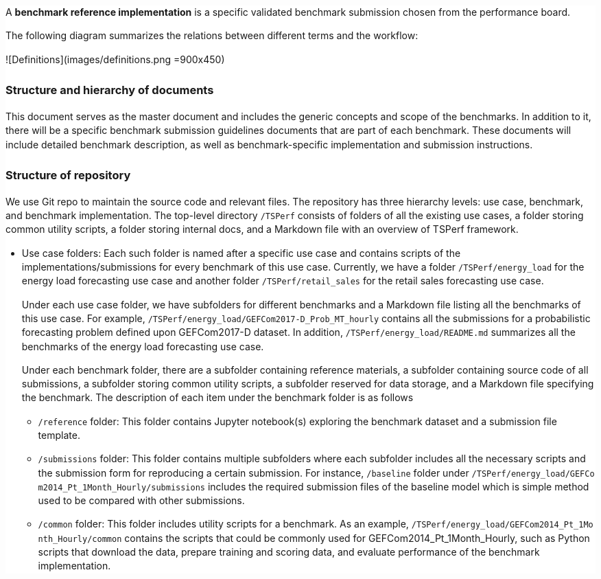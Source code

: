 A **benchmark reference implementation** is a specific validated benchmark submission chosen from the performance board. 

The following diagram summarizes the relations between different terms and the workflow:

![Definitions](images/definitions.png =900x450)

### Structure and hierarchy of documents

This document serves as the master document and includes the generic concepts and scope of the benchmarks.
In addition to it, there will be a specific benchmark submission guidelines documents that are part of each benchmark. These documents will include detailed benchmark description, as well as benchmark-specific implementation and submission instructions. 

### Structure of repository

We use Git repo to maintain the source code and relevant files. The repository has three hierarchy levels: use case, benchmark, and benchmark 
implementation. The top-level directory `/TSPerf` consists of folders of all the existing use cases, a folder storing common utility scripts, a 
folder storing internal docs, and a Markdown file with an overview of TSPerf framework. 

* Use case folders: Each such folder is named after a specific use case and contains scripts of the implementations/submissions for every 
benchmark of this use case. Currently, we have a folder `/TSPerf/energy_load` for the energy load forecasting use case and another folder 
`/TSPerf/retail_sales` for the retail sales forecasting use case. 

  Under each use case folder, we have subfolders for different benchmarks and a Markdown file listing all the benchmarks of this use case. For 
  example, `/TSPerf/energy_load/GEFCom2017-D_Prob_MT_hourly` contains all the submissions for a probabilistic forecasting problem defined upon 
  GEFCom2017-D dataset. In addition, `/TSPerf/energy_load/README.md` summarizes all the benchmarks of the energy load forecasting use case. 

  Under each benchmark folder, there are a subfolder containing reference materials, a subfolder containing source code of all submissions, a 
  subfolder storing common utility scripts, a subfolder reserved for data storage, and a Markdown file specifying the benchmark. The 
  description of each item under the benchmark folder is as follows

    * `/reference` folder: This folder contains Jupyter notebook(s) exploring the benchmark dataset and a submission file template.

    * `/submissions` folder: This folder contains multiple subfolders where each subfolder includes all the necessary scripts and the 
    submission form for reproducing a certain submission. For instance, `/baseline` folder under 
    `/TSPerf/energy_load/GEFCom2014_Pt_1Month_Hourly/submissions` includes the required submission files of the baseline model which is simple 
    method used to be compared with other submissions.
    
    * `/common` folder: This folder includes utility scripts for a benchmark. As an example, 
    `/TSPerf/energy_load/GEFCom2014_Pt_1Month_Hourly/common` 
    contains the scripts that could be commonly used for GEFCom2014_Pt_1Month_Hourly, such as Python scripts that download the data, prepare 
    training and scoring data, and evaluate performance of the benchmark implementation. 

